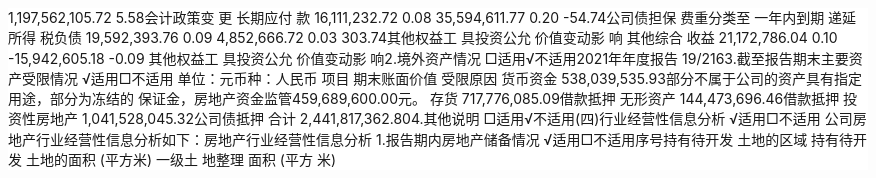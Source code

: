 1,197,562,105.72
5.58会计政策变
更
长期应付
款
16,111,232.72
0.08
35,594,611.77
0.20
-54.74公司债担保
费重分类至
一年内到期
递延所得
税负债
19,592,393.76
0.09
4,852,666.72
0.03
303.74其他权益工
具投资公允
价值变动影
响
其他综合
收益
21,172,786.04
0.10
-15,942,605.18
-0.09
其他权益工
具投资公允
价值变动影
响2.境外资产情况
□适用√不适用2021年年度报告
19/2163.截至报告期末主要资产受限情况
√适用□不适用
单位：元币种：人民币
项目
期末账面价值
受限原因
货币资金
538,039,535.93部分不属于公司的资产具有指定用途，部分为冻结的
保证金，房地产资金监管459,689,600.00元。
存货
717,776,085.09借款抵押
无形资产
144,473,696.46借款抵押
投资性房地产
1,041,528,045.32公司债抵押
合计
2,441,817,362.804.其他说明
□适用√不适用(四)行业经营性信息分析
√适用□不适用
公司房地产行业经营性信息分析如下：房地产行业经营性信息分析
1.报告期内房地产储备情况
√适用□不适用序号持有待开发
土地的区域
持有待开发
土地的面积
(平方米)
一级土
地整理
面积
(平方
米)